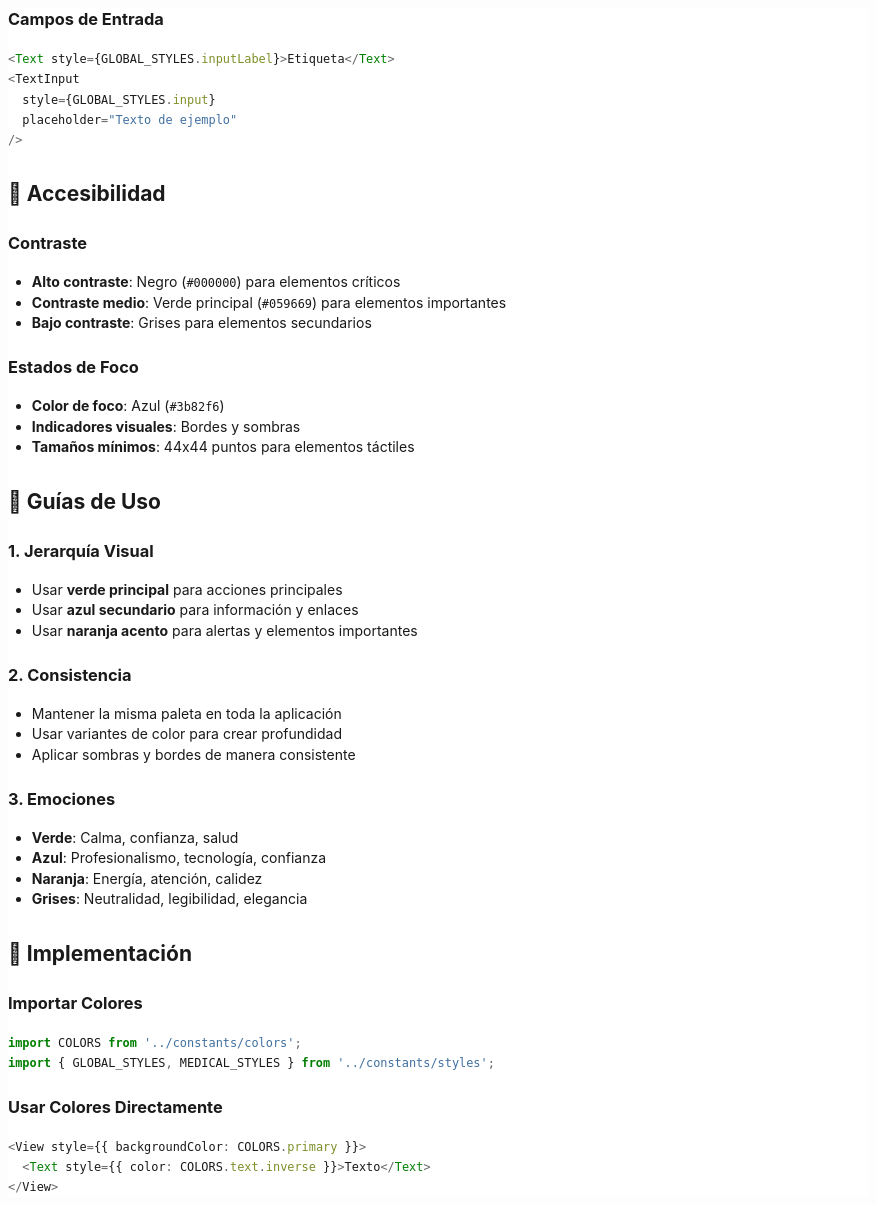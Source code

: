 ### **Campos de Entrada**
```typescript
<Text style={GLOBAL_STYLES.inputLabel}>Etiqueta</Text>
<TextInput 
  style={GLOBAL_STYLES.input}
  placeholder="Texto de ejemplo"
/>
```

## 📱 Accesibilidad

### **Contraste**
- **Alto contraste**: Negro (`#000000`) para elementos críticos
- **Contraste medio**: Verde principal (`#059669`) para elementos importantes
- **Bajo contraste**: Grises para elementos secundarios

### **Estados de Foco**
- **Color de foco**: Azul (`#3b82f6`)
- **Indicadores visuales**: Bordes y sombras
- **Tamaños mínimos**: 44x44 puntos para elementos táctiles

## 🎯 Guías de Uso

### **1. Jerarquía Visual**
- Usar **verde principal** para acciones principales
- Usar **azul secundario** para información y enlaces
- Usar **naranja acento** para alertas y elementos importantes

### **2. Consistencia**
- Mantener la misma paleta en toda la aplicación
- Usar variantes de color para crear profundidad
- Aplicar sombras y bordes de manera consistente

### **3. Emociones**
- **Verde**: Calma, confianza, salud
- **Azul**: Profesionalismo, tecnología, confianza
- **Naranja**: Energía, atención, calidez
- **Grises**: Neutralidad, legibilidad, elegancia

## 🚀 Implementación

### **Importar Colores**
```typescript
import COLORS from '../constants/colors';
import { GLOBAL_STYLES, MEDICAL_STYLES } from '../constants/styles';
```

### **Usar Colores Directamente**
```typescript
<View style={{ backgroundColor: COLORS.primary }}>
  <Text style={{ color: COLORS.text.inverse }}>Texto</Text>
</View>
```
